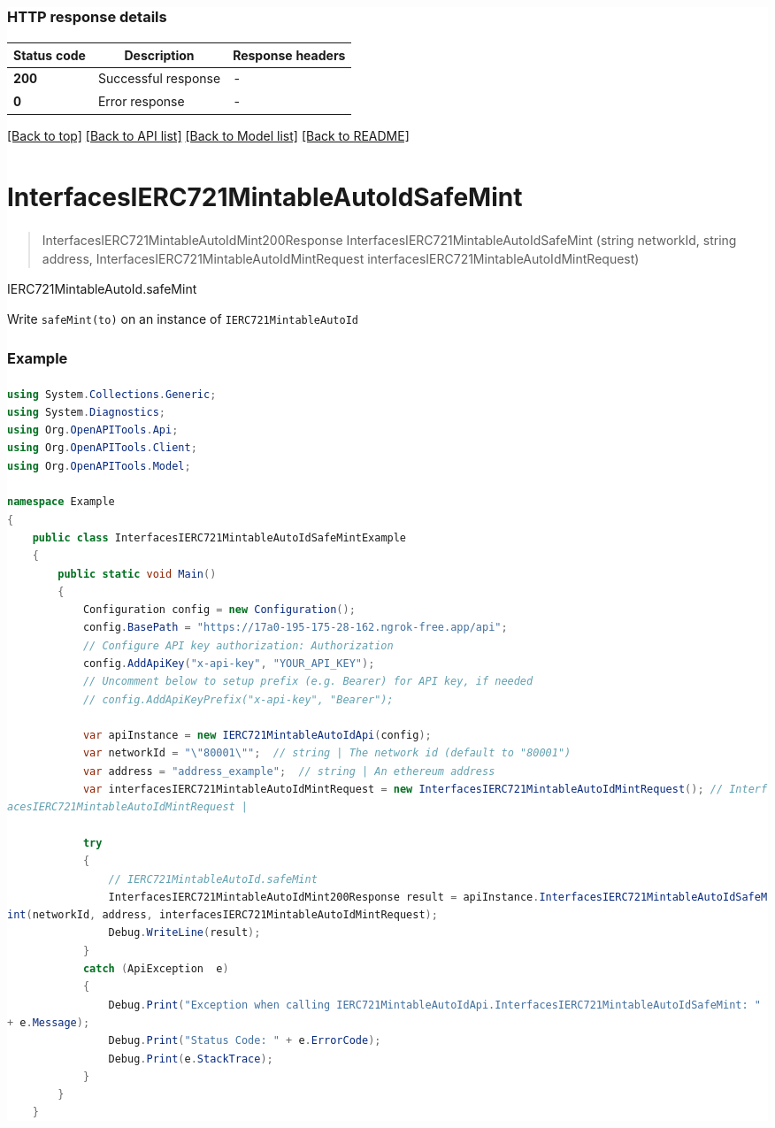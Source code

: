 ### HTTP response details
| Status code | Description | Response headers |
|-------------|-------------|------------------|
| **200** | Successful response |  -  |
| **0** | Error response |  -  |

[[Back to top]](#) [[Back to API list]](../README.md#documentation-for-api-endpoints) [[Back to Model list]](../README.md#documentation-for-models) [[Back to README]](../README.md)

<a id="interfacesierc721mintableautoidsafemint"></a>
# **InterfacesIERC721MintableAutoIdSafeMint**
> InterfacesIERC721MintableAutoIdMint200Response InterfacesIERC721MintableAutoIdSafeMint (string networkId, string address, InterfacesIERC721MintableAutoIdMintRequest interfacesIERC721MintableAutoIdMintRequest)

IERC721MintableAutoId.safeMint

Write `safeMint(to)` on an instance of `IERC721MintableAutoId`

### Example
```csharp
using System.Collections.Generic;
using System.Diagnostics;
using Org.OpenAPITools.Api;
using Org.OpenAPITools.Client;
using Org.OpenAPITools.Model;

namespace Example
{
    public class InterfacesIERC721MintableAutoIdSafeMintExample
    {
        public static void Main()
        {
            Configuration config = new Configuration();
            config.BasePath = "https://17a0-195-175-28-162.ngrok-free.app/api";
            // Configure API key authorization: Authorization
            config.AddApiKey("x-api-key", "YOUR_API_KEY");
            // Uncomment below to setup prefix (e.g. Bearer) for API key, if needed
            // config.AddApiKeyPrefix("x-api-key", "Bearer");

            var apiInstance = new IERC721MintableAutoIdApi(config);
            var networkId = "\"80001\"";  // string | The network id (default to "80001")
            var address = "address_example";  // string | An ethereum address
            var interfacesIERC721MintableAutoIdMintRequest = new InterfacesIERC721MintableAutoIdMintRequest(); // InterfacesIERC721MintableAutoIdMintRequest | 

            try
            {
                // IERC721MintableAutoId.safeMint
                InterfacesIERC721MintableAutoIdMint200Response result = apiInstance.InterfacesIERC721MintableAutoIdSafeMint(networkId, address, interfacesIERC721MintableAutoIdMintRequest);
                Debug.WriteLine(result);
            }
            catch (ApiException  e)
            {
                Debug.Print("Exception when calling IERC721MintableAutoIdApi.InterfacesIERC721MintableAutoIdSafeMint: " + e.Message);
                Debug.Print("Status Code: " + e.ErrorCode);
                Debug.Print(e.StackTrace);
            }
        }
    }
```